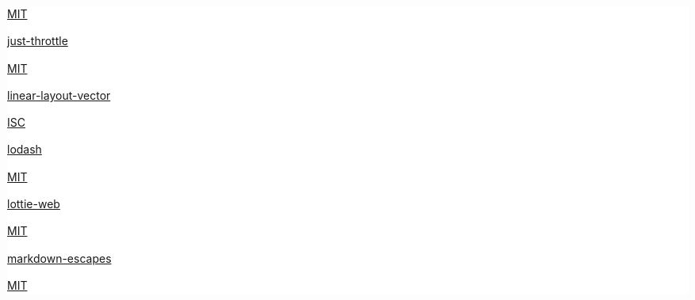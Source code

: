 [MIT](http://opensource.org/licenses/MIT)

</td></tr><tr>

<td>

[just-throttle](https://www.npmjs.com/package/just-throttle)

</td>

<td>

[MIT](http://opensource.org/licenses/MIT)

</td></tr><tr>

<td>

[linear-layout-vector](https://www.npmjs.com/package/linear-layout-vector)

</td>

<td>

[ISC](http://opensource.org/licenses/ISC)

</td></tr><tr>

<td>

[lodash](https://www.npmjs.com/package/lodash)

</td>

<td>

[MIT](http://opensource.org/licenses/MIT)

</td></tr><tr>

<td>

[lottie-web](https://www.npmjs.com/package/lottie-web)

</td>

<td>

[MIT](http://opensource.org/licenses/MIT)

</td></tr><tr>

<td>

[markdown-escapes](https://www.npmjs.com/package/markdown-escapes)

</td>

<td>

[MIT](http://opensource.org/licenses/MIT)

</td></tr><tr>

<td>

